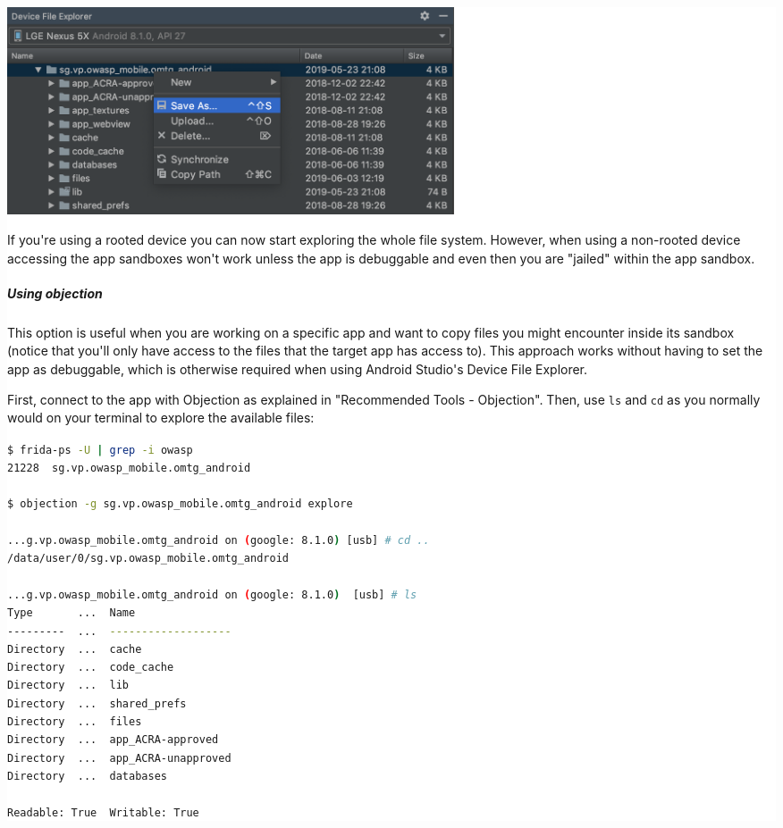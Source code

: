 <img src="Images/Chapters/0x05b/android-studio-file-device-explorer.png" width="500px" />

If you're using a rooted device you can now start exploring the whole file system. However, when using a non-rooted device accessing the app sandboxes won't work unless the app is debuggable and even then you are "jailed" within the app sandbox.

##### Using objection

This option is useful when you are working on a specific app and want to copy files you might encounter inside its sandbox (notice that you'll only have access to the files that the target app has access to). This approach works without having to set the app as debuggable, which is otherwise required when using Android Studio's Device File Explorer.

First, connect to the app with Objection as explained in "Recommended Tools - Objection". Then, use `ls` and `cd` as you normally would on your terminal to explore the available files:

```bash
$ frida-ps -U | grep -i owasp
21228  sg.vp.owasp_mobile.omtg_android

$ objection -g sg.vp.owasp_mobile.omtg_android explore

...g.vp.owasp_mobile.omtg_android on (google: 8.1.0) [usb] # cd ..
/data/user/0/sg.vp.owasp_mobile.omtg_android

...g.vp.owasp_mobile.omtg_android on (google: 8.1.0)  [usb] # ls
Type       ...  Name
---------  ...  -------------------
Directory  ...  cache
Directory  ...  code_cache
Directory  ...  lib
Directory  ...  shared_prefs
Directory  ...  files
Directory  ...  app_ACRA-approved
Directory  ...  app_ACRA-unapproved
Directory  ...  databases

Readable: True  Writable: True
```
